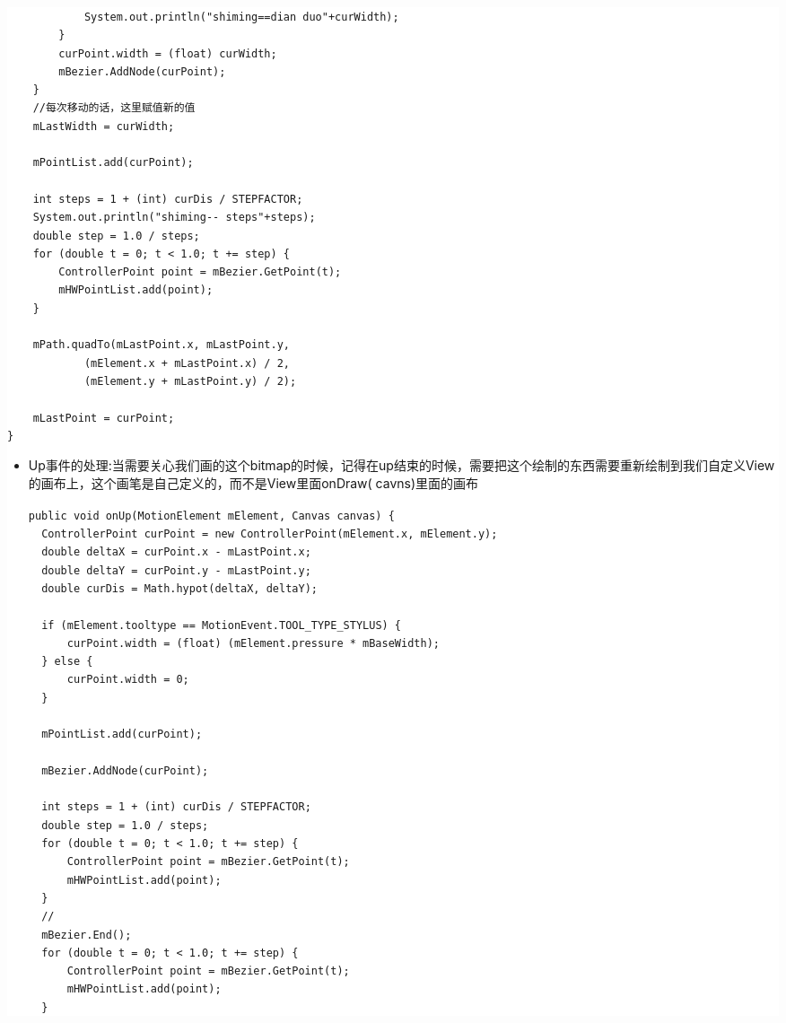                 System.out.println("shiming==dian duo"+curWidth);
            }
            curPoint.width = (float) curWidth;
            mBezier.AddNode(curPoint);
        }
        //每次移动的话，这里赋值新的值
        mLastWidth = curWidth;

        mPointList.add(curPoint);

        int steps = 1 + (int) curDis / STEPFACTOR;
        System.out.println("shiming-- steps"+steps);
        double step = 1.0 / steps;
        for (double t = 0; t < 1.0; t += step) {
            ControllerPoint point = mBezier.GetPoint(t);
            mHWPointList.add(point);
        }

        mPath.quadTo(mLastPoint.x, mLastPoint.y,
                (mElement.x + mLastPoint.x) / 2,
                (mElement.y + mLastPoint.y) / 2);

        mLastPoint = curPoint;
    }

* Up事件的处理:当需要关心我们画的这个bitmap的时候，记得在up结束的时候，需要把这个绘制的东西需要重新绘制到我们自定义View的画布上，这个画笔是自己定义的，而不是View里面onDraw(
  cavns)里面的画布

      public void onUp(MotionElement mElement, Canvas canvas) {
        ControllerPoint curPoint = new ControllerPoint(mElement.x, mElement.y);
        double deltaX = curPoint.x - mLastPoint.x;
        double deltaY = curPoint.y - mLastPoint.y;
        double curDis = Math.hypot(deltaX, deltaY);

        if (mElement.tooltype == MotionEvent.TOOL_TYPE_STYLUS) {
            curPoint.width = (float) (mElement.pressure * mBaseWidth);
        } else {
            curPoint.width = 0;
        }

        mPointList.add(curPoint);

        mBezier.AddNode(curPoint);

        int steps = 1 + (int) curDis / STEPFACTOR;
        double step = 1.0 / steps;
        for (double t = 0; t < 1.0; t += step) {
            ControllerPoint point = mBezier.GetPoint(t);
            mHWPointList.add(point);
        }
        //
        mBezier.End();
        for (double t = 0; t < 1.0; t += step) {
            ControllerPoint point = mBezier.GetPoint(t);
            mHWPointList.add(point);
        }
